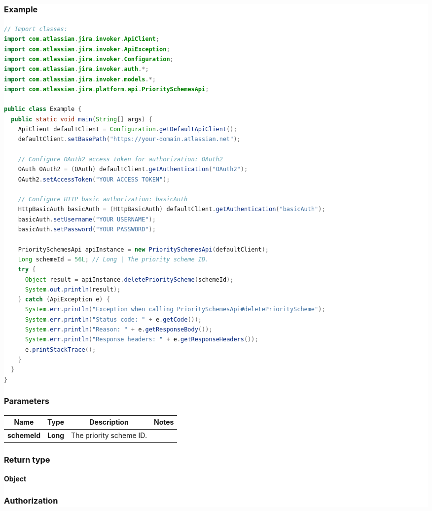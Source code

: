 ### Example
```java
// Import classes:
import com.atlassian.jira.invoker.ApiClient;
import com.atlassian.jira.invoker.ApiException;
import com.atlassian.jira.invoker.Configuration;
import com.atlassian.jira.invoker.auth.*;
import com.atlassian.jira.invoker.models.*;
import com.atlassian.jira.platform.api.PrioritySchemesApi;

public class Example {
  public static void main(String[] args) {
    ApiClient defaultClient = Configuration.getDefaultApiClient();
    defaultClient.setBasePath("https://your-domain.atlassian.net");
    
    // Configure OAuth2 access token for authorization: OAuth2
    OAuth OAuth2 = (OAuth) defaultClient.getAuthentication("OAuth2");
    OAuth2.setAccessToken("YOUR ACCESS TOKEN");

    // Configure HTTP basic authorization: basicAuth
    HttpBasicAuth basicAuth = (HttpBasicAuth) defaultClient.getAuthentication("basicAuth");
    basicAuth.setUsername("YOUR USERNAME");
    basicAuth.setPassword("YOUR PASSWORD");

    PrioritySchemesApi apiInstance = new PrioritySchemesApi(defaultClient);
    Long schemeId = 56L; // Long | The priority scheme ID.
    try {
      Object result = apiInstance.deletePriorityScheme(schemeId);
      System.out.println(result);
    } catch (ApiException e) {
      System.err.println("Exception when calling PrioritySchemesApi#deletePriorityScheme");
      System.err.println("Status code: " + e.getCode());
      System.err.println("Reason: " + e.getResponseBody());
      System.err.println("Response headers: " + e.getResponseHeaders());
      e.printStackTrace();
    }
  }
}
```

### Parameters

| Name | Type | Description  | Notes |
|------------- | ------------- | ------------- | -------------|
| **schemeId** | **Long**| The priority scheme ID. | |

### Return type

**Object**

### Authorization
